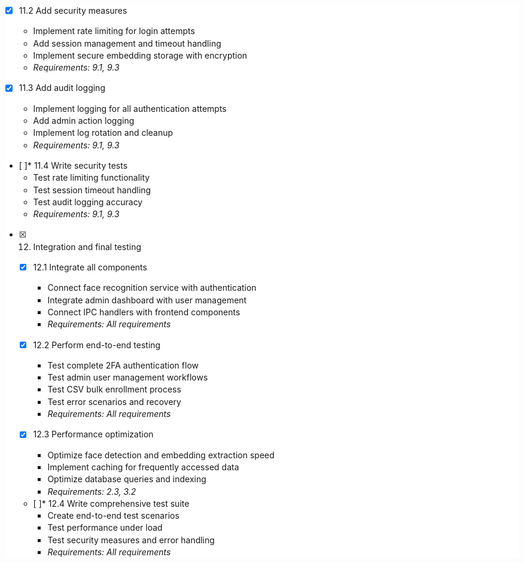   - [x] 11.2 Add security measures
    - Implement rate limiting for login attempts
    - Add session management and timeout handling
    - Implement secure embedding storage with encryption
    - _Requirements: 9.1, 9.3_

  - [x] 11.3 Add audit logging
    - Implement logging for all authentication attempts
    - Add admin action logging
    - Implement log rotation and cleanup
    - _Requirements: 9.1, 9.3_

  - [ ]* 11.4 Write security tests
    - Test rate limiting functionality
    - Test session timeout handling
    - Test audit logging accuracy
    - _Requirements: 9.1, 9.3_

- [x] 12. Integration and final testing
  - [x] 12.1 Integrate all components
    - Connect face recognition service with authentication
    - Integrate admin dashboard with user management
    - Connect IPC handlers with frontend components
    - _Requirements: All requirements_

  - [x] 12.2 Perform end-to-end testing
    - Test complete 2FA authentication flow
    - Test admin user management workflows
    - Test CSV bulk enrollment process
    - Test error scenarios and recovery
    - _Requirements: All requirements_

  - [x] 12.3 Performance optimization
    - Optimize face detection and embedding extraction speed
    - Implement caching for frequently accessed data
    - Optimize database queries and indexing
    - _Requirements: 2.3, 3.2_

  - [ ]* 12.4 Write comprehensive test suite
    - Create end-to-end test scenarios
    - Test performance under load
    - Test security measures and error handling
    - _Requirements: All requirements_